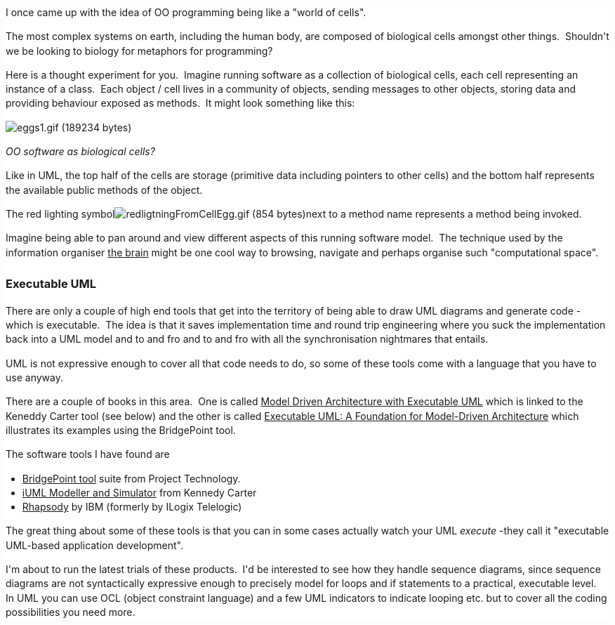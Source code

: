 I once came up with the idea of OO programming being like a "world of cells".

The most complex systems on earth, including the human body, are composed of biological cells amongst other things.  Shouldn't we be looking to biology for metaphors for programming?

Here is a thought experiment for you.  Imagine running software as a collection of biological cells, each cell representing an instance of a class.  Each object / cell lives in a community of objects, sending messages to other objects, storing data and providing behaviour exposed as methods.  It might look something like this:  

![eggs1.gif (189234 bytes)](/blog/images/visualising_software_eggs1.gif)

_OO software as biological cells?_

Like in UML, the top half of the cells are storage (primitive data including pointers to other cells) and the bottom half represents the available public methods of the object.

The red lighting symbol![redligtningFromCellEgg.gif (854 bytes)](/blog/images/visualising_software_redligtningFromCellEgg.gif)next to a method name represents a method being invoked.

Imagine being able to pan around and view different aspects of this running software model.  The technique used by the information organiser [the brain](http://www.thebrain.com/) might be one cool way to browsing, navigate and perhaps organise such "computational space".

### Executable UML

There are only a couple of high end tools that get into the territory of being able to draw UML diagrams and generate code - which is executable.  The idea is that it saves implementation time and round trip engineering where you suck the implementation back into a UML model and to and fro and to and fro with all the synchronisation nightmares that entails. 

UML is not expressive enough to cover all that code needs to do, so some of these tools come with a language that you have to use anyway.

There are a couple of books in this area.  One is called [Model Driven Architecture with Executable UML](http://www.cambridge.org/uk/catalogue/catalogue.asp?isbn=0521537711) which is linked to the Keneddy Carter tool (see below) and the other is called [Executable UML: A Foundation for Model-Driven Architecture](http://www.amazon.com/Executable-UML-Model-Driven-Architecture-Addison-Wesley/dp/0201748045/ref=pd_bbs_sr_1?ie=UTF8&s=books&qid=1232316418&sr=8-1) which illustrates its examples using the BridgePoint tool.

The software tools I have found are

*   [BridgePoint tool](http://www.mentor.com/products/sm/uml_suite/) suite from Project Technology.
*   [iUML Modeller and Simulator](http://www.kc.com/) from Kennedy Carter   
*   [Rhapsody](http://www.ilogix.com/products/rhapsody/developer.cfm) by IBM (formerly by ILogix Telelogic)
    

The great thing about some of these tools is that you can in some cases actually watch your UML _execute_ -they call it "executable UML-based application development".

I'm about to run the latest trials of these products.  I'd be interested to see how they handle sequence diagrams, since sequence diagrams are not syntactically expressive enough to precisely model for loops and if statements to a practical, executable level.  In UML you can use OCL (object constraint language) and a few UML indicators to indicate looping etc. but to cover all the coding possibilities you need more.
